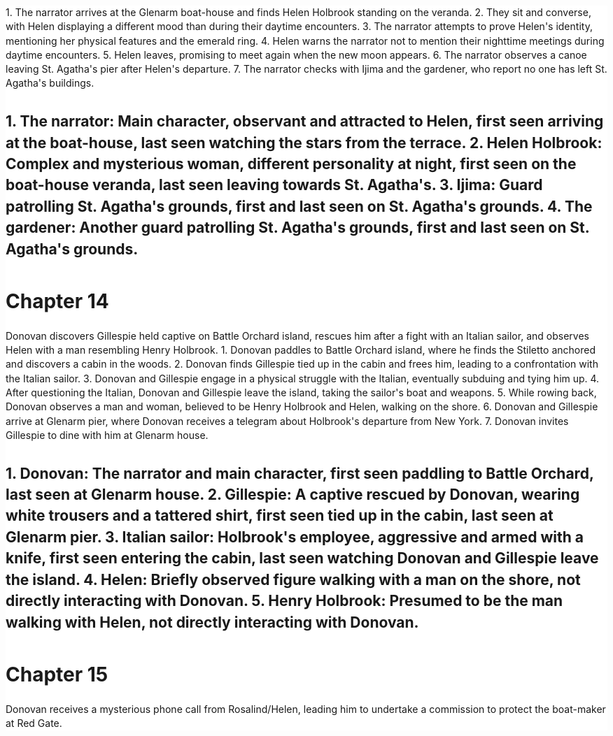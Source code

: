 </synopsis>

<events>
1. The narrator arrives at the Glenarm boat-house and finds Helen Holbrook standing on the veranda.
2. They sit and converse, with Helen displaying a different mood than during their daytime encounters.
3. The narrator attempts to prove Helen's identity, mentioning her physical features and the emerald ring.
4. Helen warns the narrator not to mention their nighttime meetings during daytime encounters.
5. Helen leaves, promising to meet again when the new moon appears.
6. The narrator observes a canoe leaving St. Agatha's pier after Helen's departure.
7. The narrator checks with Ijima and the gardener, who report no one has left St. Agatha's buildings.
</events>

<characters>1. The narrator: Main character, observant and attracted to Helen, first seen arriving at the boat-house, last seen watching the stars from the terrace.
2. Helen Holbrook: Complex and mysterious woman, different personality at night, first seen on the boat-house veranda, last seen leaving towards St. Agatha's.
3. Ijima: Guard patrolling St. Agatha's grounds, first and last seen on St. Agatha's grounds.
4. The gardener: Another guard patrolling St. Agatha's grounds, first and last seen on St. Agatha's grounds.</characters>
----------------
# Chapter 14
<synopsis>
Donovan discovers Gillespie held captive on Battle Orchard island, rescues him after a fight with an Italian sailor, and observes Helen with a man resembling Henry Holbrook.
</synopsis>

<events>
1. Donovan paddles to Battle Orchard island, where he finds the Stiletto anchored and discovers a cabin in the woods.
2. Donovan finds Gillespie tied up in the cabin and frees him, leading to a confrontation with the Italian sailor.
3. Donovan and Gillespie engage in a physical struggle with the Italian, eventually subduing and tying him up.
4. After questioning the Italian, Donovan and Gillespie leave the island, taking the sailor's boat and weapons.
5. While rowing back, Donovan observes a man and woman, believed to be Henry Holbrook and Helen, walking on the shore.
6. Donovan and Gillespie arrive at Glenarm pier, where Donovan receives a telegram about Holbrook's departure from New York.
7. Donovan invites Gillespie to dine with him at Glenarm house.
</events>

<characters>1. Donovan: The narrator and main character, first seen paddling to Battle Orchard, last seen at Glenarm house.
2. Gillespie: A captive rescued by Donovan, wearing white trousers and a tattered shirt, first seen tied up in the cabin, last seen at Glenarm pier.
3. Italian sailor: Holbrook's employee, aggressive and armed with a knife, first seen entering the cabin, last seen watching Donovan and Gillespie leave the island.
4. Helen: Briefly observed figure walking with a man on the shore, not directly interacting with Donovan.
5. Henry Holbrook: Presumed to be the man walking with Helen, not directly interacting with Donovan.</characters>
----------------
# Chapter 15
<synopsis>
Donovan receives a mysterious phone call from Rosalind/Helen, leading him to undertake a commission to protect the boat-maker at Red Gate.
</synopsis>
